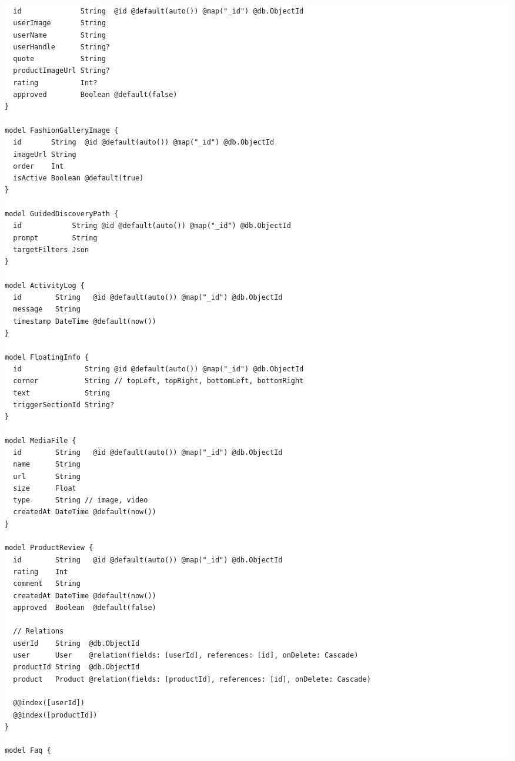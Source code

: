 ```prisma
  id              String  @id @default(auto()) @map("_id") @db.ObjectId
  userImage       String
  userName        String
  userHandle      String?
  quote           String
  productImageUrl String?
  rating          Int?
  approved        Boolean @default(false)
}

model FashionGalleryImage {
  id       String  @id @default(auto()) @map("_id") @db.ObjectId
  imageUrl String
  order    Int
  isActive Boolean @default(true)
}

model GuidedDiscoveryPath {
  id            String @id @default(auto()) @map("_id") @db.ObjectId
  prompt        String
  targetFilters Json
}

model ActivityLog {
  id        String   @id @default(auto()) @map("_id") @db.ObjectId
  message   String
  timestamp DateTime @default(now())
}

model FloatingInfo {
  id               String @id @default(auto()) @map("_id") @db.ObjectId
  corner           String // topLeft, topRight, bottomLeft, bottomRight
  text             String
  triggerSectionId String?
}

model MediaFile {
  id        String   @id @default(auto()) @map("_id") @db.ObjectId
  name      String
  url       String
  size      Float
  type      String // image, video
  createdAt DateTime @default(now())
}

model ProductReview {
  id        String   @id @default(auto()) @map("_id") @db.ObjectId
  rating    Int
  comment   String
  createdAt DateTime @default(now())
  approved  Boolean  @default(false)

  // Relations
  userId    String  @db.ObjectId
  user      User    @relation(fields: [userId], references: [id], onDelete: Cascade)
  productId String  @db.ObjectId
  product   Product @relation(fields: [productId], references: [id], onDelete: Cascade)

  @@index([userId])
  @@index([productId])
}

model Faq {
```